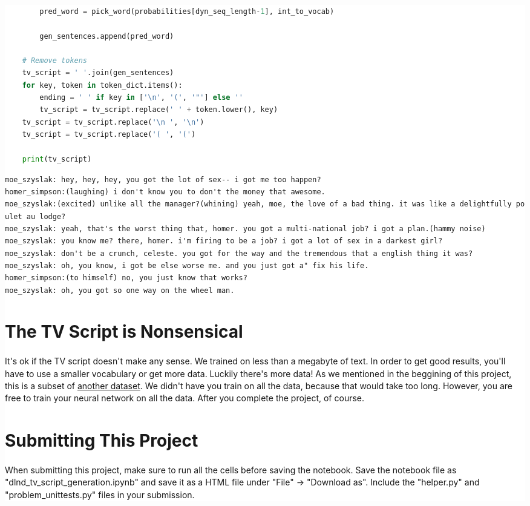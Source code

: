 ```python
        pred_word = pick_word(probabilities[dyn_seq_length-1], int_to_vocab)

        gen_sentences.append(pred_word)
    
    # Remove tokens
    tv_script = ' '.join(gen_sentences)
    for key, token in token_dict.items():
        ending = ' ' if key in ['\n', '(', '"'] else ''
        tv_script = tv_script.replace(' ' + token.lower(), key)
    tv_script = tv_script.replace('\n ', '\n')
    tv_script = tv_script.replace('( ', '(')
        
    print(tv_script)
```

    moe_szyslak: hey, hey, hey, you got the lot of sex-- i got me too happen?
    homer_simpson:(laughing) i don't know you to don't the money that awesome.
    moe_szyslak:(excited) unlike all the manager?(whining) yeah, moe, the love of a bad thing. it was like a delightfully poulet au lodge?
    moe_szyslak: yeah, that's the worst thing that, homer. you got a multi-national job? i got a plan.(hammy noise)
    moe_szyslak: you know me? there, homer. i'm firing to be a job? i got a lot of sex in a darkest girl?
    moe_szyslak: don't be a crunch, celeste. you got for the way and the tremendous that a english thing it was?
    moe_szyslak: oh, you know, i got be else worse me. and you just got a" fix his life.
    homer_simpson:(to himself) no, you just know that works?
    moe_szyslak: oh, you got so one way on the wheel man.
    
    

# The TV Script is Nonsensical
It's ok if the TV script doesn't make any sense.  We trained on less than a megabyte of text.  In order to get good results, you'll have to use a smaller vocabulary or get more data.  Luckily there's more data!  As we mentioned in the beggining of this project, this is a subset of [another dataset](https://www.kaggle.com/wcukierski/the-simpsons-by-the-data).  We didn't have you train on all the data, because that would take too long.  However, you are free to train your neural network on all the data.  After you complete the project, of course.
# Submitting This Project
When submitting this project, make sure to run all the cells before saving the notebook. Save the notebook file as "dlnd_tv_script_generation.ipynb" and save it as a HTML file under "File" -> "Download as". Include the "helper.py" and "problem_unittests.py" files in your submission.
